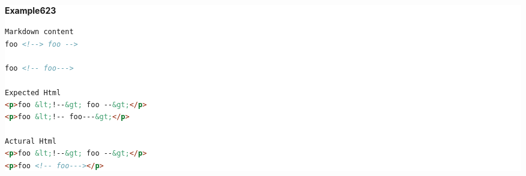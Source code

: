 **Example623**

```markdown
Markdown content
foo <!--> foo -->

foo <!-- foo--->

Expected Html
<p>foo &lt;!--&gt; foo --&gt;</p>
<p>foo &lt;!-- foo---&gt;</p>

Actural Html
<p>foo &lt;!--&gt; foo --&gt;</p>
<p>foo <!-- foo---></p>

```

